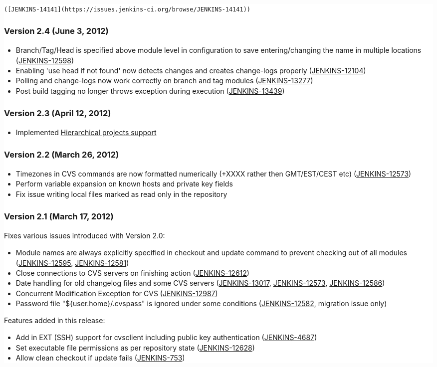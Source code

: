    ([JENKINS-14141](https://issues.jenkins-ci.org/browse/JENKINS-14141))

### Version 2.4 (June 3, 2012)

-   Branch/Tag/Head is specified above module level in configuration to
    save entering/changing the name in multiple locations
    ([JENKINS-12598](https://issues.jenkins-ci.org/browse/JENKINS-12598))
-   Enabling 'use head if not found' now detects changes and creates
    change-logs properly
    ([JENKINS-12104](https://issues.jenkins-ci.org/browse/JENKINS-12104))
-   Polling and change-logs now work correctly on branch and tag modules
    ([JENKINS-13277](https://issues.jenkins-ci.org/browse/JENKINS-13277))
-   Post build tagging no longer throws exception during execution
    ([JENKINS-13439](https://issues.jenkins-ci.org/browse/JENKINS-13439))

### Version 2.3 (April 12, 2012)

-   Implemented [Hierarchical projects
    support](https://wiki.jenkins.io/display/JENKINS/Hierarchical+projects+support)

### Version 2.2 (March 26, 2012)

-   Timezones in CVS commands are now formatted numerically (+XXXX
    rather then GMT/EST/CEST etc)
    ([JENKINS-12573](https://issues.jenkins-ci.org/browse/JENKINS-12573))
-   Perform variable expansion on known hosts and private key fields
-   Fix issue writing local files marked as read only in the repository

### Version 2.1 (March 17, 2012)

Fixes various issues introduced with Version 2.0:

-   Module names are always explicitly specified in checkout and update
    command to prevent checking out of all modules
    ([JENKINS-12595](https://issues.jenkins-ci.org/browse/JENKINS-12595),
    [JENKINS-12581](https://issues.jenkins-ci.org/browse/JENKINS-12581))
-   Close connections to CVS servers on finishing action
    ([JENKINS-12612](https://issues.jenkins-ci.org/browse/JENKINS-12612))
-   Date handling for old changelog files and some CVS servers
    ([JENKINS-13017](https://issues.jenkins-ci.org/browse/JENKINS-13017),
    [JENKINS-12573](https://issues.jenkins-ci.org/browse/JENKINS-12573),
    [JENKINS-12586](https://issues.jenkins-ci.org/browse/JENKINS-12586))
-   Concurrent Modification Exception for CVS
    ([JENKINS-12987](https://issues.jenkins-ci.org/browse/JENKINS-12987))
-   Password file "${user.home}/.cvspass" is ignored under some
    conditions
    ([JENKINS-12582](https://issues.jenkins-ci.org/browse/JENKINS-12582),
    migration issue only)

Features added in this release:

-   Add in EXT (SSH) support for cvsclient including public key
    authentication
    ([JENKINS-4687](https://issues.jenkins-ci.org/browse/JENKINS-4687))
-   Set executable file permissions as per repository state
    ([JENKINS-12628](https://issues.jenkins-ci.org/browse/JENKINS-12628))
-   Allow clean checkout if update fails
    ([JENKINS-753](https://issues.jenkins-ci.org/browse/JENKINS-753))
